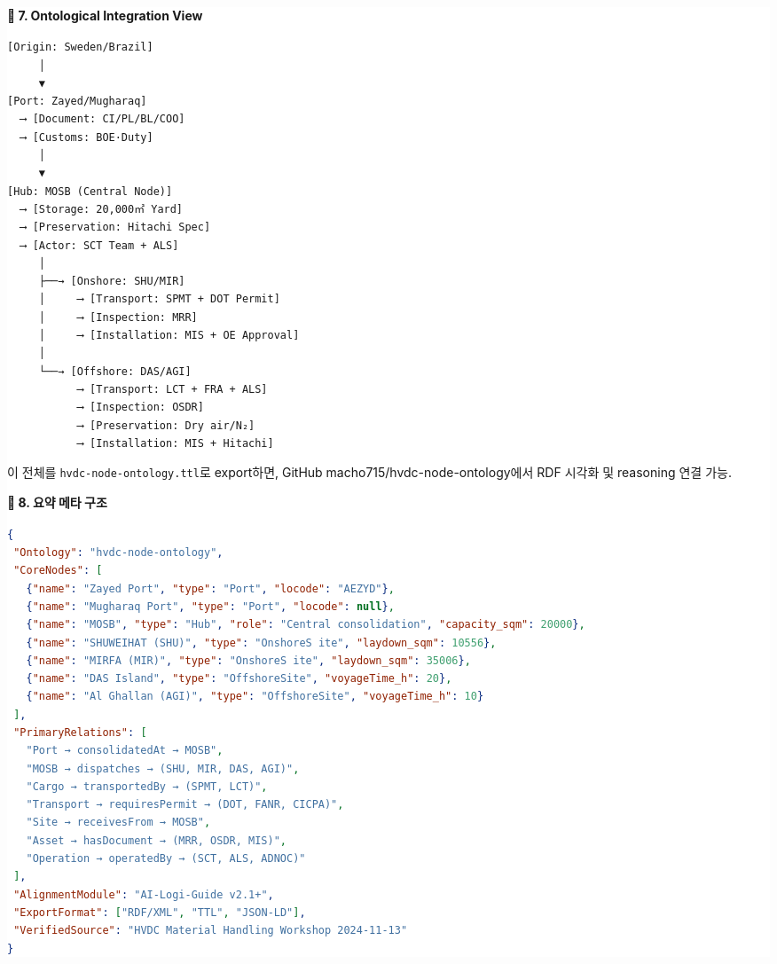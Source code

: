 __🔶 7. Ontological Integration View__

```
[Origin: Sweden/Brazil]
     │
     ▼
[Port: Zayed/Mugharaq]
  ⟶ [Document: CI/PL/BL/COO]
  ⟶ [Customs: BOE·Duty]
     │
     ▼
[Hub: MOSB (Central Node)]
  ⟶ [Storage: 20,000㎡ Yard]
  ⟶ [Preservation: Hitachi Spec]
  ⟶ [Actor: SCT Team + ALS]
     │
     ├──→ [Onshore: SHU/MIR]
     │     ⟶ [Transport: SPMT + DOT Permit]
     │     ⟶ [Inspection: MRR]
     │     ⟶ [Installation: MIS + OE Approval]
     │
     └──→ [Offshore: DAS/AGI]
           ⟶ [Transport: LCT + FRA + ALS]
           ⟶ [Inspection: OSDR]
           ⟶ [Preservation: Dry air/N₂]
           ⟶ [Installation: MIS + Hitachi]
```

이 전체를 `hvdc-node-ontology.ttl`로 export하면,
GitHub macho715/hvdc-node-ontology에서 RDF 시각화 및 reasoning 연결 가능.

__🔶 8. 요약 메타 구조__

```json
{
 "Ontology": "hvdc-node-ontology",
 "CoreNodes": [
   {"name": "Zayed Port", "type": "Port", "locode": "AEZYD"},
   {"name": "Mugharaq Port", "type": "Port", "locode": null},
   {"name": "MOSB", "type": "Hub", "role": "Central consolidation", "capacity_sqm": 20000},
   {"name": "SHUWEIHAT (SHU)", "type": "OnshoreS ite", "laydown_sqm": 10556},
   {"name": "MIRFA (MIR)", "type": "OnshoreS ite", "laydown_sqm": 35006},
   {"name": "DAS Island", "type": "OffshoreSite", "voyageTime_h": 20},
   {"name": "Al Ghallan (AGI)", "type": "OffshoreSite", "voyageTime_h": 10}
 ],
 "PrimaryRelations": [
   "Port → consolidatedAt → MOSB",
   "MOSB → dispatches → (SHU, MIR, DAS, AGI)",
   "Cargo → transportedBy → (SPMT, LCT)",
   "Transport → requiresPermit → (DOT, FANR, CICPA)",
   "Site → receivesFrom → MOSB",
   "Asset → hasDocument → (MRR, OSDR, MIS)",
   "Operation → operatedBy → (SCT, ALS, ADNOC)"
 ],
 "AlignmentModule": "AI-Logi-Guide v2.1+",
 "ExportFormat": ["RDF/XML", "TTL", "JSON-LD"],
 "VerifiedSource": "HVDC Material Handling Workshop 2024-11-13"
}
```
